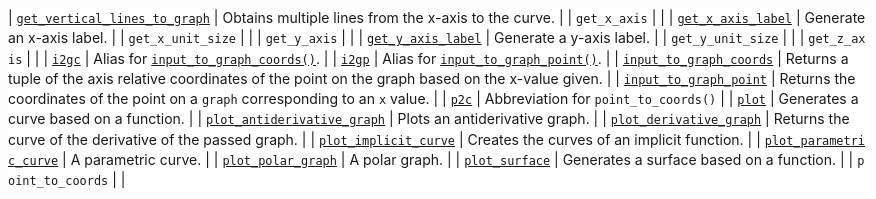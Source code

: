 | [`get_vertical_lines_to_graph`](https://docs.manim.community/en/stable/reference/manim.mobject.graphing.coordinate_systems.CoordinateSystem.html#manim.mobject.graphing.coordinate_systems.CoordinateSystem.get_vertical_lines_to_graph "manim.mobject.graphing.coordinate_systems.CoordinateSystem.get_vertical_lines_to_graph") | Obtains multiple lines from the x-axis to the curve. |
| `get_x_axis` |  |
| [`get_x_axis_label`](https://docs.manim.community/en/stable/reference/manim.mobject.graphing.coordinate_systems.CoordinateSystem.html#manim.mobject.graphing.coordinate_systems.CoordinateSystem.get_x_axis_label "manim.mobject.graphing.coordinate_systems.CoordinateSystem.get_x_axis_label") | Generate an x-axis label. |
| `get_x_unit_size` |  |
| `get_y_axis` |  |
| [`get_y_axis_label`](https://docs.manim.community/en/stable/reference/manim.mobject.graphing.coordinate_systems.CoordinateSystem.html#manim.mobject.graphing.coordinate_systems.CoordinateSystem.get_y_axis_label "manim.mobject.graphing.coordinate_systems.CoordinateSystem.get_y_axis_label") | Generate a y-axis label. |
| `get_y_unit_size` |  |
| `get_z_axis` |  |
| [`i2gc`](https://docs.manim.community/en/stable/reference/manim.mobject.graphing.coordinate_systems.CoordinateSystem.html#manim.mobject.graphing.coordinate_systems.CoordinateSystem.i2gc "manim.mobject.graphing.coordinate_systems.CoordinateSystem.i2gc") | Alias for [`input_to_graph_coords()`](https://docs.manim.community/en/stable/reference/manim.mobject.graphing.coordinate_systems.CoordinateSystem.html#manim.mobject.graphing.coordinate_systems.CoordinateSystem.input_to_graph_coords "manim.mobject.graphing.coordinate_systems.CoordinateSystem.input_to_graph_coords"). |
| [`i2gp`](https://docs.manim.community/en/stable/reference/manim.mobject.graphing.coordinate_systems.CoordinateSystem.html#manim.mobject.graphing.coordinate_systems.CoordinateSystem.i2gp "manim.mobject.graphing.coordinate_systems.CoordinateSystem.i2gp") | Alias for [`input_to_graph_point()`](https://docs.manim.community/en/stable/reference/manim.mobject.graphing.coordinate_systems.CoordinateSystem.html#manim.mobject.graphing.coordinate_systems.CoordinateSystem.input_to_graph_point "manim.mobject.graphing.coordinate_systems.CoordinateSystem.input_to_graph_point"). |
| [`input_to_graph_coords`](https://docs.manim.community/en/stable/reference/manim.mobject.graphing.coordinate_systems.CoordinateSystem.html#manim.mobject.graphing.coordinate_systems.CoordinateSystem.input_to_graph_coords "manim.mobject.graphing.coordinate_systems.CoordinateSystem.input_to_graph_coords") | Returns a tuple of the axis relative coordinates of the point on the graph based on the x-value given. |
| [`input_to_graph_point`](https://docs.manim.community/en/stable/reference/manim.mobject.graphing.coordinate_systems.CoordinateSystem.html#manim.mobject.graphing.coordinate_systems.CoordinateSystem.input_to_graph_point "manim.mobject.graphing.coordinate_systems.CoordinateSystem.input_to_graph_point") | Returns the coordinates of the point on a `graph` corresponding to an `x` value. |
| [`p2c`](https://docs.manim.community/en/stable/reference/manim.mobject.graphing.coordinate_systems.CoordinateSystem.html#manim.mobject.graphing.coordinate_systems.CoordinateSystem.p2c "manim.mobject.graphing.coordinate_systems.CoordinateSystem.p2c") | Abbreviation for `point_to_coords()` |
| [`plot`](https://docs.manim.community/en/stable/reference/manim.mobject.graphing.coordinate_systems.CoordinateSystem.html#manim.mobject.graphing.coordinate_systems.CoordinateSystem.plot "manim.mobject.graphing.coordinate_systems.CoordinateSystem.plot") | Generates a curve based on a function. |
| [`plot_antiderivative_graph`](https://docs.manim.community/en/stable/reference/manim.mobject.graphing.coordinate_systems.CoordinateSystem.html#manim.mobject.graphing.coordinate_systems.CoordinateSystem.plot_antiderivative_graph "manim.mobject.graphing.coordinate_systems.CoordinateSystem.plot_antiderivative_graph") | Plots an antiderivative graph. |
| [`plot_derivative_graph`](https://docs.manim.community/en/stable/reference/manim.mobject.graphing.coordinate_systems.CoordinateSystem.html#manim.mobject.graphing.coordinate_systems.CoordinateSystem.plot_derivative_graph "manim.mobject.graphing.coordinate_systems.CoordinateSystem.plot_derivative_graph") | Returns the curve of the derivative of the passed graph. |
| [`plot_implicit_curve`](https://docs.manim.community/en/stable/reference/manim.mobject.graphing.coordinate_systems.CoordinateSystem.html#manim.mobject.graphing.coordinate_systems.CoordinateSystem.plot_implicit_curve "manim.mobject.graphing.coordinate_systems.CoordinateSystem.plot_implicit_curve") | Creates the curves of an implicit function. |
| [`plot_parametric_curve`](https://docs.manim.community/en/stable/reference/manim.mobject.graphing.coordinate_systems.CoordinateSystem.html#manim.mobject.graphing.coordinate_systems.CoordinateSystem.plot_parametric_curve "manim.mobject.graphing.coordinate_systems.CoordinateSystem.plot_parametric_curve") | A parametric curve. |
| [`plot_polar_graph`](https://docs.manim.community/en/stable/reference/manim.mobject.graphing.coordinate_systems.CoordinateSystem.html#manim.mobject.graphing.coordinate_systems.CoordinateSystem.plot_polar_graph "manim.mobject.graphing.coordinate_systems.CoordinateSystem.plot_polar_graph") | A polar graph. |
| [`plot_surface`](https://docs.manim.community/en/stable/reference/manim.mobject.graphing.coordinate_systems.CoordinateSystem.html#manim.mobject.graphing.coordinate_systems.CoordinateSystem.plot_surface "manim.mobject.graphing.coordinate_systems.CoordinateSystem.plot_surface") | Generates a surface based on a function. |
| `point_to_coords` |  |